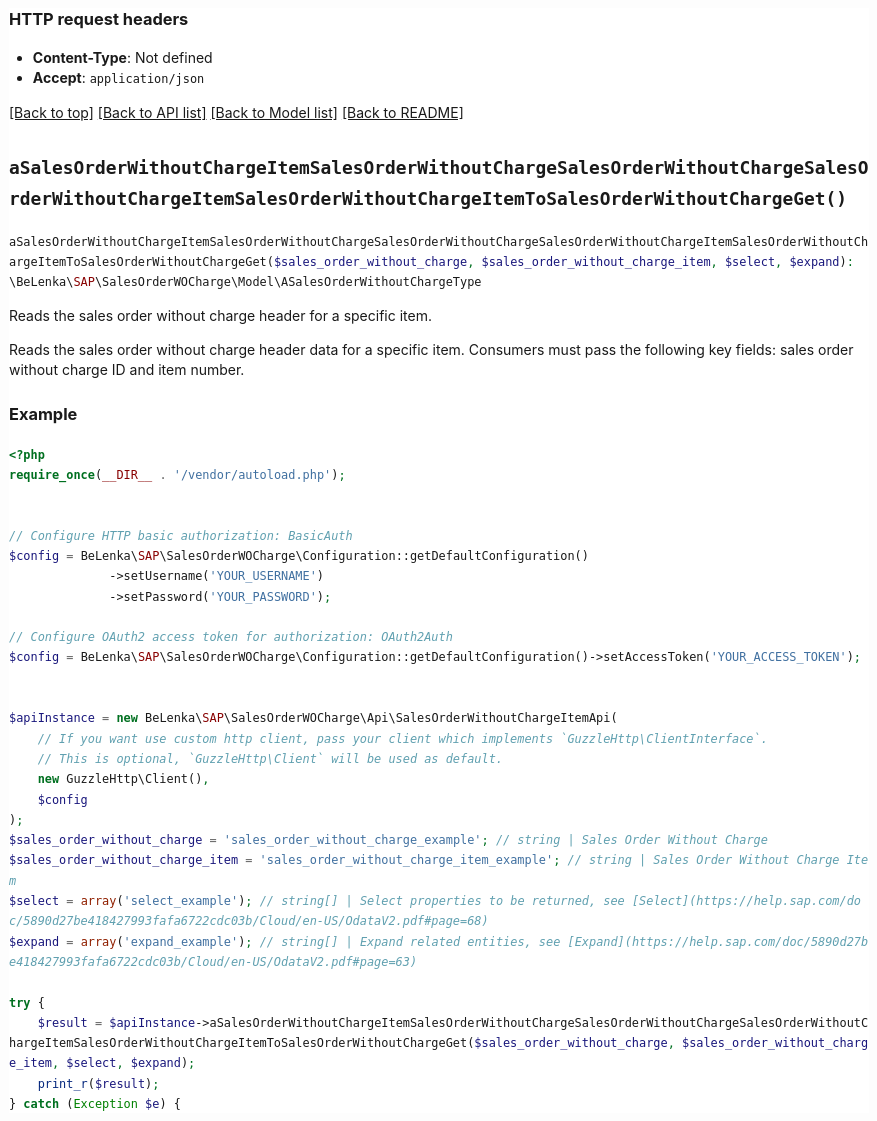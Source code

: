 ### HTTP request headers

- **Content-Type**: Not defined
- **Accept**: `application/json`

[[Back to top]](#) [[Back to API list]](../../README.md#endpoints)
[[Back to Model list]](../../README.md#models)
[[Back to README]](../../README.md)

## `aSalesOrderWithoutChargeItemSalesOrderWithoutChargeSalesOrderWithoutChargeSalesOrderWithoutChargeItemSalesOrderWithoutChargeItemToSalesOrderWithoutChargeGet()`

```php
aSalesOrderWithoutChargeItemSalesOrderWithoutChargeSalesOrderWithoutChargeSalesOrderWithoutChargeItemSalesOrderWithoutChargeItemToSalesOrderWithoutChargeGet($sales_order_without_charge, $sales_order_without_charge_item, $select, $expand): \BeLenka\SAP\SalesOrderWOCharge\Model\ASalesOrderWithoutChargeType
```

Reads the sales order without charge header for a specific item.

Reads the sales order without charge header data for a specific item. Consumers must pass the following key fields: sales order without charge ID and item number.

### Example

```php
<?php
require_once(__DIR__ . '/vendor/autoload.php');


// Configure HTTP basic authorization: BasicAuth
$config = BeLenka\SAP\SalesOrderWOCharge\Configuration::getDefaultConfiguration()
              ->setUsername('YOUR_USERNAME')
              ->setPassword('YOUR_PASSWORD');

// Configure OAuth2 access token for authorization: OAuth2Auth
$config = BeLenka\SAP\SalesOrderWOCharge\Configuration::getDefaultConfiguration()->setAccessToken('YOUR_ACCESS_TOKEN');


$apiInstance = new BeLenka\SAP\SalesOrderWOCharge\Api\SalesOrderWithoutChargeItemApi(
    // If you want use custom http client, pass your client which implements `GuzzleHttp\ClientInterface`.
    // This is optional, `GuzzleHttp\Client` will be used as default.
    new GuzzleHttp\Client(),
    $config
);
$sales_order_without_charge = 'sales_order_without_charge_example'; // string | Sales Order Without Charge
$sales_order_without_charge_item = 'sales_order_without_charge_item_example'; // string | Sales Order Without Charge Item
$select = array('select_example'); // string[] | Select properties to be returned, see [Select](https://help.sap.com/doc/5890d27be418427993fafa6722cdc03b/Cloud/en-US/OdataV2.pdf#page=68)
$expand = array('expand_example'); // string[] | Expand related entities, see [Expand](https://help.sap.com/doc/5890d27be418427993fafa6722cdc03b/Cloud/en-US/OdataV2.pdf#page=63)

try {
    $result = $apiInstance->aSalesOrderWithoutChargeItemSalesOrderWithoutChargeSalesOrderWithoutChargeSalesOrderWithoutChargeItemSalesOrderWithoutChargeItemToSalesOrderWithoutChargeGet($sales_order_without_charge, $sales_order_without_charge_item, $select, $expand);
    print_r($result);
} catch (Exception $e) {
```